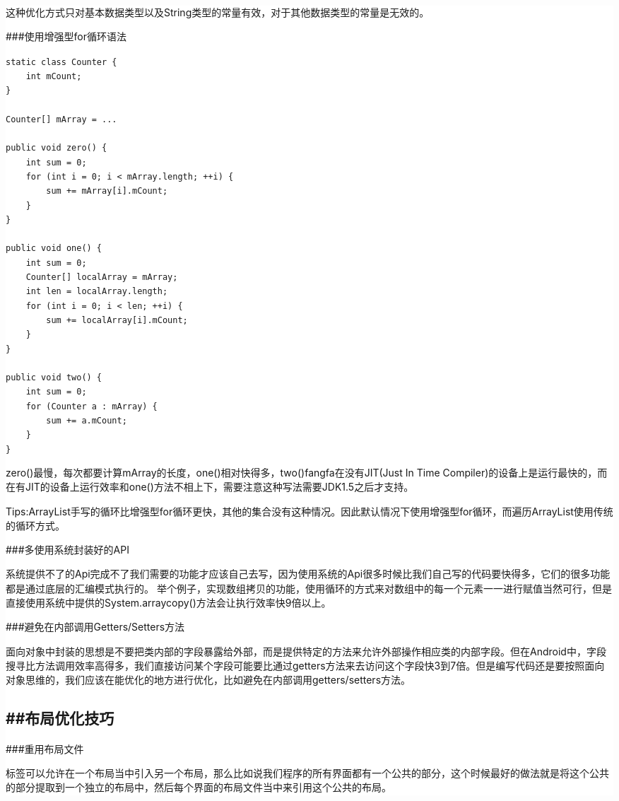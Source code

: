 这种优化方式只对基本数据类型以及String类型的常量有效，对于其他数据类型的常量是无效的。

###使用增强型for循环语法

```
static class Counter {  
    int mCount;  
}  
  
Counter[] mArray = ...  
  
public void zero() {  
    int sum = 0;  
    for (int i = 0; i < mArray.length; ++i) {  
        sum += mArray[i].mCount;  
    }  
}  
  
public void one() {  
    int sum = 0;  
    Counter[] localArray = mArray;  
    int len = localArray.length;  
    for (int i = 0; i < len; ++i) {  
        sum += localArray[i].mCount;  
    }  
}  
  
public void two() {  
    int sum = 0;  
    for (Counter a : mArray) {  
        sum += a.mCount;  
    }  
}  
```

zero()最慢，每次都要计算mArray的长度，one()相对快得多，two()fangfa在没有JIT(Just In Time Compiler)的设备上是运行最快的，而在有JIT的设备上运行效率和one()方法不相上下，需要注意这种写法需要JDK1.5之后才支持。

Tips:ArrayList手写的循环比增强型for循环更快，其他的集合没有这种情况。因此默认情况下使用增强型for循环，而遍历ArrayList使用传统的循环方式。

###多使用系统封装好的API

系统提供不了的Api完成不了我们需要的功能才应该自己去写，因为使用系统的Api很多时候比我们自己写的代码要快得多，它们的很多功能都是通过底层的汇编模式执行的。
举个例子，实现数组拷贝的功能，使用循环的方式来对数组中的每一个元素一一进行赋值当然可行，但是直接使用系统中提供的System.arraycopy()方法会让执行效率快9倍以上。

###避免在内部调用Getters/Setters方法

面向对象中封装的思想是不要把类内部的字段暴露给外部，而是提供特定的方法来允许外部操作相应类的内部字段。但在Android中，字段搜寻比方法调用效率高得多，我们直接访问某个字段可能要比通过getters方法来去访问这个字段快3到7倍。但是编写代码还是要按照面向对象思维的，我们应该在能优化的地方进行优化，比如避免在内部调用getters/setters方法。

##布局优化技巧
---
###重用布局文件
**<include>**

<include>标签可以允许在一个布局当中引入另一个布局，那么比如说我们程序的所有界面都有一个公共的部分，这个时候最好的做法就是将这个公共的部分提取到一个独立的布局中，然后每个界面的布局文件当中来引用这个公共的布局。
